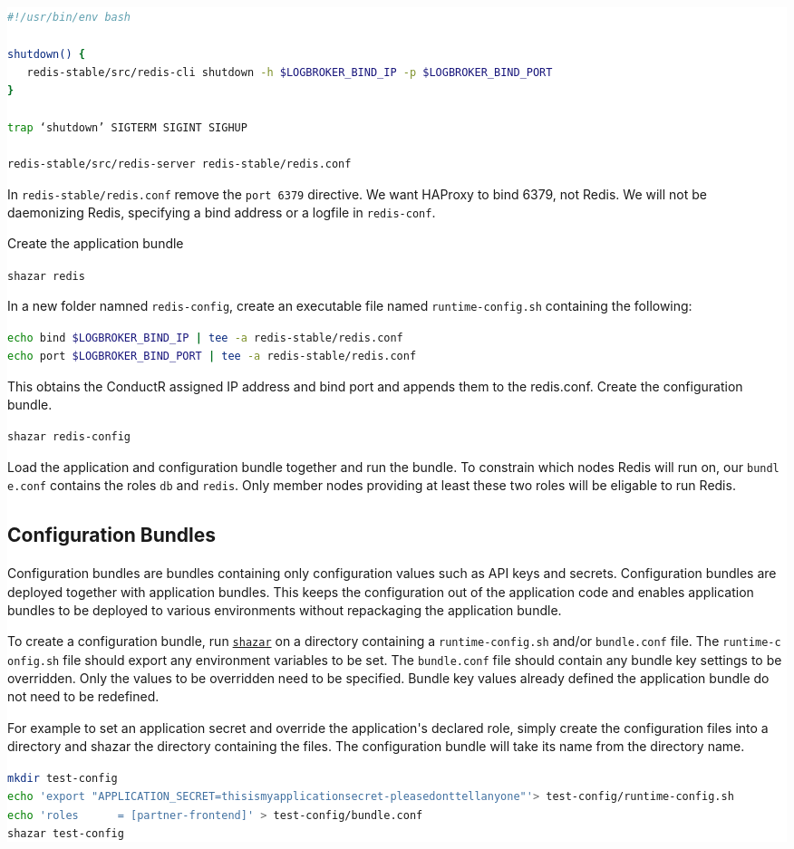 ```bash
#!/usr/bin/env bash

shutdown() {
   redis-stable/src/redis-cli shutdown -h $LOGBROKER_BIND_IP -p $LOGBROKER_BIND_PORT
}

trap ‘shutdown’ SIGTERM SIGINT SIGHUP

redis-stable/src/redis-server redis-stable/redis.conf
```

In `redis-stable/redis.conf` remove the `port 6379` directive. We want HAProxy to bind 6379, not Redis. We will not be daemonizing Redis, specifying a bind address or a logfile in `redis-conf`. 

Create the application bundle
```bash
shazar redis
```

In a new folder namned `redis-config`, create an executable file named `runtime-config.sh` containing the following:

```bash
echo bind $LOGBROKER_BIND_IP | tee -a redis-stable/redis.conf
echo port $LOGBROKER_BIND_PORT | tee -a redis-stable/redis.conf
```

This obtains the ConductR assigned IP address and bind port and appends them to the redis.conf. Create the configuration bundle.

```bash
shazar redis-config
```
Load the application and configuration bundle together and run the bundle. To constrain which nodes Redis will run on, our `bundle.conf` contains the roles `db` and `redis`. Only member nodes providing at least these two roles will be eligable to run Redis.

## Configuration Bundles

Configuration bundles are bundles containing only configuration values such as API keys and secrets. Configuration bundles are deployed together with application bundles. This keeps the configuration out of the application code and enables application bundles to be deployed to various environments without repackaging the application bundle.

To create a configuration bundle, run [`shazar`](https://github.com/typesafehub/typesafe-conductr-cli#shazar) on a directory containing a `runtime-config.sh` and/or `bundle.conf` file. The `runtime-config.sh` file should export any environment variables to be set. The `bundle.conf` file should contain any bundle key settings to be overridden. Only the values to be overridden need to be specified. Bundle key values already defined the application bundle do not need to be redefined.

For example to set an application secret and override the application's declared role, simply create the configuration files into a directory and shazar the directory containing the files. The configuration bundle will take its name from the directory name.

```bash
mkdir test-config
echo 'export "APPLICATION_SECRET=thisismyapplicationsecret-pleasedonttellanyone"'> test-config/runtime-config.sh
echo 'roles      = [partner-frontend]' > test-config/bundle.conf
shazar test-config
```
